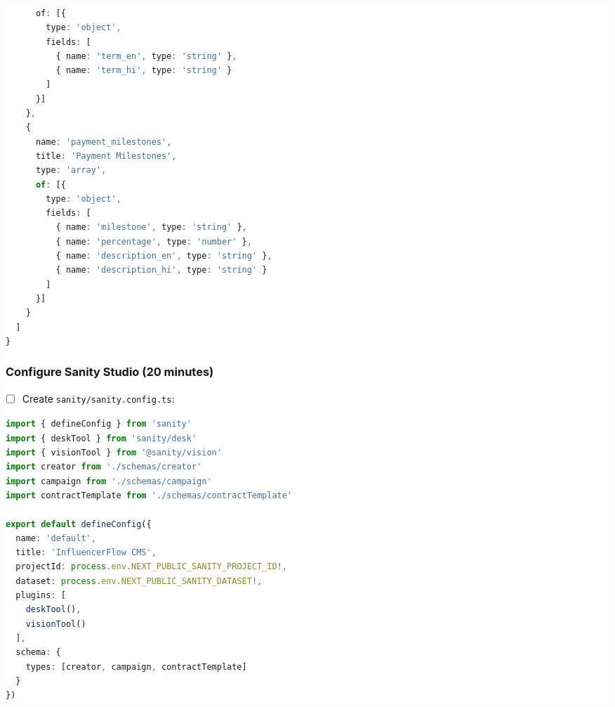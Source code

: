 ```typescript
      of: [{
        type: 'object',
        fields: [
          { name: 'term_en', type: 'string' },
          { name: 'term_hi', type: 'string' }
        ]
      }]
    },
    {
      name: 'payment_milestones',
      title: 'Payment Milestones',
      type: 'array',
      of: [{
        type: 'object',
        fields: [
          { name: 'milestone', type: 'string' },
          { name: 'percentage', type: 'number' },
          { name: 'description_en', type: 'string' },
          { name: 'description_hi', type: 'string' }
        ]
      }]
    }
  ]
}
```

### Configure Sanity Studio (20 minutes)
- [ ] Create `sanity/sanity.config.ts`:
```typescript
import { defineConfig } from 'sanity'
import { deskTool } from 'sanity/desk'
import { visionTool } from '@sanity/vision'
import creator from './schemas/creator'
import campaign from './schemas/campaign'
import contractTemplate from './schemas/contractTemplate'

export default defineConfig({
  name: 'default',
  title: 'InfluencerFlow CMS',
  projectId: process.env.NEXT_PUBLIC_SANITY_PROJECT_ID!,
  dataset: process.env.NEXT_PUBLIC_SANITY_DATASET!,
  plugins: [
    deskTool(),
    visionTool()
  ],
  schema: {
    types: [creator, campaign, contractTemplate]
  }
})
```
